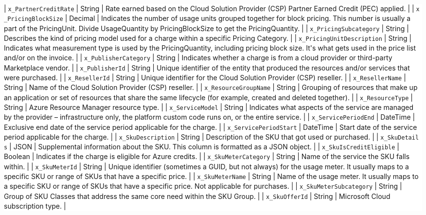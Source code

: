 | `x_PartnerCreditRate`        | String   | Rate earned based on the Cloud Solution Provider (CSP) Partner Earned Credit (PEC) applied.                                                                                                                                                    |
| `x_PricingBlockSize`         | Decimal  | Indicates the number of usage units grouped together for block pricing. This number is usually a part of the PricingUnit. Divide UsageQuantity by PricingBlockSize to get the PricingQuantity.                                                 |
| `x_PricingSubcategory`       | String   | Describes the kind of pricing model used for a charge within a specific Pricing Category.                                                                                                                                                      |
| `x_PricingUnitDescription`   | String   | Indicates what measurement type is used by the PricingQuantity, including pricing block size. It's what gets used in the price list and/or on the invoice.                                                                                     |
| `x_PublisherCategory`        | String   | Indicates whether a charge is from a cloud provider or third-party Marketplace vendor.                                                                                                                                                         |
| `x_PublisherId`              | String   | Unique identifier of the entity that produced the resources and/or services that were purchased.                                                                                                                                               |
| `x_ResellerId`               | String   | Unique identifier for the Cloud Solution Provider (CSP) reseller.                                                                                                                                                                              |
| `x_ResellerName`             | String   | Name of the Cloud Solution Provider (CSP) reseller.                                                                                                                                                                                            |
| `x_ResourceGroupName`        | String   | Grouping of resources that make up an application or set of resources that share the same lifecycle (for example, created and deleted together).                                                                                               |
| `x_ResourceType`             | String   | Azure Resource Manager resource type.                                                                                                                                                                                                          |
| `x_ServiceModel`             | String   | Indicates what aspects of the service are managed by the provider – infrastructure only, the platform custom code runs on, or the entire service.                                                                                              |
| `x_ServicePeriodEnd`         | DateTime | Exclusive end date of the service period applicable for the charge.                                                                                                                                                                            |
| `x_ServicePeriodStart`       | DateTime | Start date of the service period applicable for the charge.                                                                                                                                                                                    |
| `x_SkuDescription`           | String   | Description of the SKU that got used or purchased.                                                                                                                                                                                             |
| `x_SkuDetails`               | JSON     | Supplemental information about the SKU. This column is formatted as a JSON object.                                                                                                                                                             |
| `x_SkuIsCreditEligible`      | Boolean  | Indicates if the charge is eligible for Azure credits.                                                                                                                                                                                         |
| `x_SkuMeterCategory`         | String   | Name of the service the SKU falls within.                                                                                                                                                                                                      |
| `x_SkuMeterId`               | String   | Unique identifier (sometimes a GUID, but not always) for the usage meter. It usually maps to a specific SKU or range of SKUs that have a specific price.                                                                                       |
| `x_SkuMeterName`             | String   | Name of the usage meter. It usually maps to a specific SKU or range of SKUs that have a specific price. Not applicable for purchases.                                                                                                          |
| `x_SkuMeterSubcategory`      | String   | Group of SKU Classes that address the same core need within the SKU Group.                                                                                                                                                                     |
| `x_SkuOfferId`               | String   | Microsoft Cloud subscription type.                                                                                                                                                                                                             |